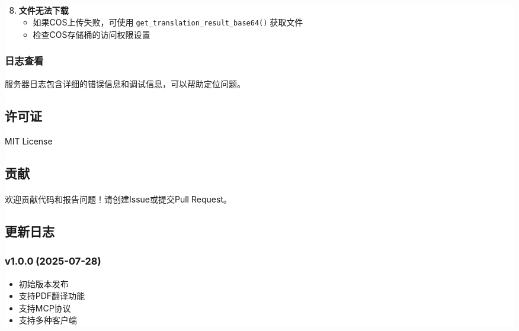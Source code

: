 8. **文件无法下载**
   - 如果COS上传失败，可使用 `get_translation_result_base64()` 获取文件
   - 检查COS存储桶的访问权限设置

### 日志查看

服务器日志包含详细的错误信息和调试信息，可以帮助定位问题。

## 许可证

MIT License

## 贡献

欢迎贡献代码和报告问题！请创建Issue或提交Pull Request。

## 更新日志

### v1.0.0 (2025-07-28)
- 初始版本发布
- 支持PDF翻译功能
- 支持MCP协议
- 支持多种客户端